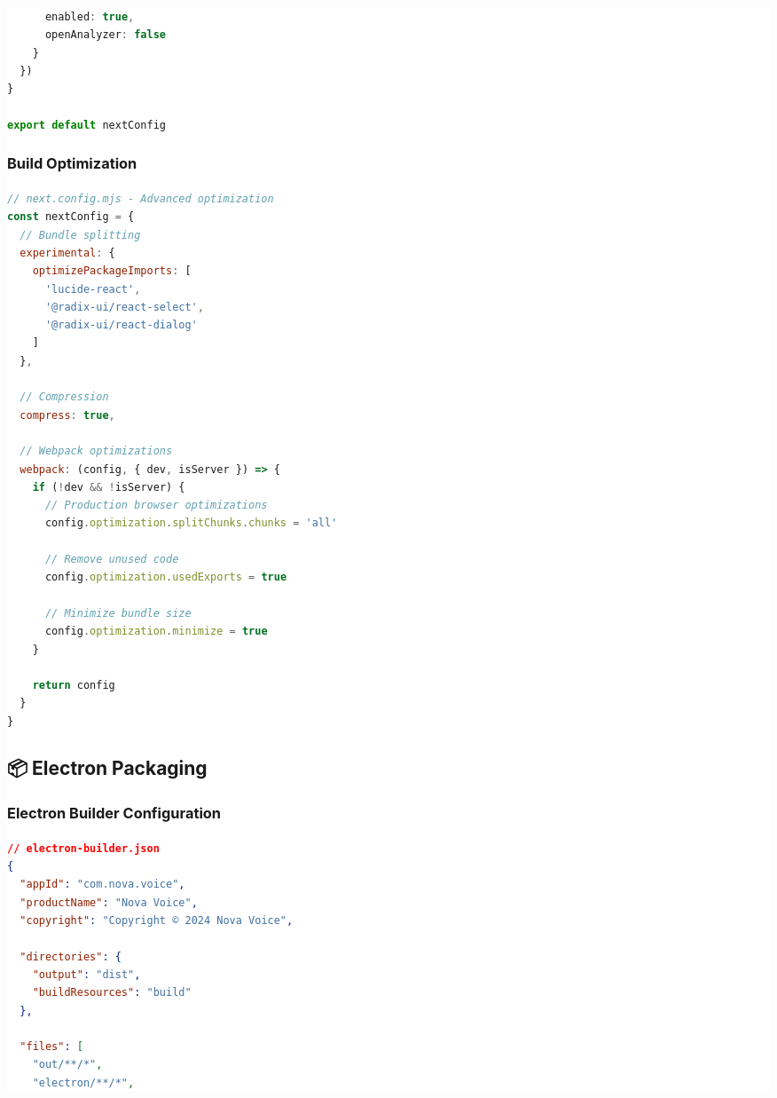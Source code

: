 ```javascript
      enabled: true,
      openAnalyzer: false
    }
  })
}

export default nextConfig
```

### Build Optimization

```javascript
// next.config.mjs - Advanced optimization
const nextConfig = {
  // Bundle splitting
  experimental: {
    optimizePackageImports: [
      'lucide-react',
      '@radix-ui/react-select',
      '@radix-ui/react-dialog'
    ]
  },

  // Compression
  compress: true,

  // Webpack optimizations
  webpack: (config, { dev, isServer }) => {
    if (!dev && !isServer) {
      // Production browser optimizations
      config.optimization.splitChunks.chunks = 'all'

      // Remove unused code
      config.optimization.usedExports = true

      // Minimize bundle size
      config.optimization.minimize = true
    }

    return config
  }
}
```

## 📦 Electron Packaging

### Electron Builder Configuration

```json
// electron-builder.json
{
  "appId": "com.nova.voice",
  "productName": "Nova Voice",
  "copyright": "Copyright © 2024 Nova Voice",

  "directories": {
    "output": "dist",
    "buildResources": "build"
  },

  "files": [
    "out/**/*",
    "electron/**/*",
```